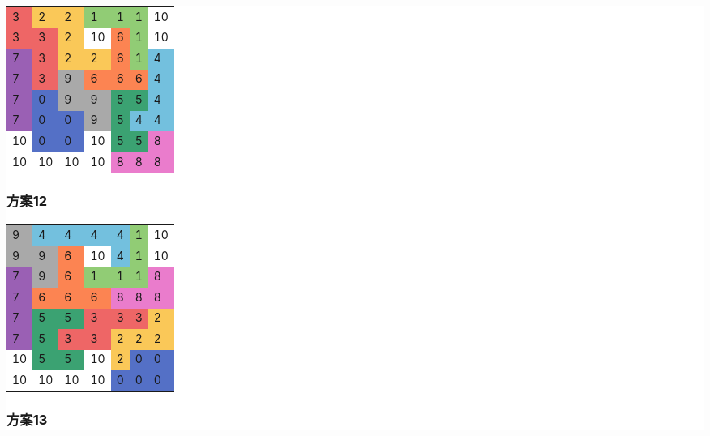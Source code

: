 <table><tr><td style="background:#ee6666;">3</td><td style="background:#fac858;">2</td><td style="background:#fac858;">2</td><td style="background:#91cc75;">1</td><td style="background:#91cc75;">1</td><td style="background:#91cc75;">1</td><td style="background:#FFFFFF;">10</td></tr><tr><td style="background:#ee6666;">3</td><td style="background:#ee6666;">3</td><td style="background:#fac858;">2</td><td style="background:#FFFFFF;">10</td><td style="background:#fc8452;">6</td><td style="background:#91cc75;">1</td><td style="background:#FFFFFF;">10</td></tr><tr><td style="background:#9a60b4;">7</td><td style="background:#ee6666;">3</td><td style="background:#fac858;">2</td><td style="background:#fac858;">2</td><td style="background:#fc8452;">6</td><td style="background:#91cc75;">1</td><td style="background:#73c0de;">4</td></tr><tr><td style="background:#9a60b4;">7</td><td style="background:#ee6666;">3</td><td style="background:#A9A9A9;">9</td><td style="background:#fc8452;">6</td><td style="background:#fc8452;">6</td><td style="background:#fc8452;">6</td><td style="background:#73c0de;">4</td></tr><tr><td style="background:#9a60b4;">7</td><td style="background:#5470c6;">0</td><td style="background:#A9A9A9;">9</td><td style="background:#A9A9A9;">9</td><td style="background:#3ba272;">5</td><td style="background:#3ba272;">5</td><td style="background:#73c0de;">4</td></tr><tr><td style="background:#9a60b4;">7</td><td style="background:#5470c6;">0</td><td style="background:#5470c6;">0</td><td style="background:#A9A9A9;">9</td><td style="background:#3ba272;">5</td><td style="background:#73c0de;">4</td><td style="background:#73c0de;">4</td></tr><tr><td style="background:#FFFFFF;">10</td><td style="background:#5470c6;">0</td><td style="background:#5470c6;">0</td><td style="background:#FFFFFF;">10</td><td style="background:#3ba272;">5</td><td style="background:#3ba272;">5</td><td style="background:#ea7ccc;">8</td></tr><tr><td style="background:#FFFFFF;">10</td><td style="background:#FFFFFF;">10</td><td style="background:#FFFFFF;">10</td><td style="background:#FFFFFF;">10</td><td style="background:#ea7ccc;">8</td><td style="background:#ea7ccc;">8</td><td style="background:#ea7ccc;">8</td></tr></table>
<h3>方案12
</h3>
<table><tr><td style="background:#A9A9A9;">9</td><td style="background:#73c0de;">4</td><td style="background:#73c0de;">4</td><td style="background:#73c0de;">4</td><td style="background:#73c0de;">4</td><td style="background:#91cc75;">1</td><td style="background:#FFFFFF;">10</td></tr><tr><td style="background:#A9A9A9;">9</td><td style="background:#A9A9A9;">9</td><td style="background:#fc8452;">6</td><td style="background:#FFFFFF;">10</td><td style="background:#73c0de;">4</td><td style="background:#91cc75;">1</td><td style="background:#FFFFFF;">10</td></tr><tr><td style="background:#9a60b4;">7</td><td style="background:#A9A9A9;">9</td><td style="background:#fc8452;">6</td><td style="background:#91cc75;">1</td><td style="background:#91cc75;">1</td><td style="background:#91cc75;">1</td><td style="background:#ea7ccc;">8</td></tr><tr><td style="background:#9a60b4;">7</td><td style="background:#fc8452;">6</td><td style="background:#fc8452;">6</td><td style="background:#fc8452;">6</td><td style="background:#ea7ccc;">8</td><td style="background:#ea7ccc;">8</td><td style="background:#ea7ccc;">8</td></tr><tr><td style="background:#9a60b4;">7</td><td style="background:#3ba272;">5</td><td style="background:#3ba272;">5</td><td style="background:#ee6666;">3</td><td style="background:#ee6666;">3</td><td style="background:#ee6666;">3</td><td style="background:#fac858;">2</td></tr><tr><td style="background:#9a60b4;">7</td><td style="background:#3ba272;">5</td><td style="background:#ee6666;">3</td><td style="background:#ee6666;">3</td><td style="background:#fac858;">2</td><td style="background:#fac858;">2</td><td style="background:#fac858;">2</td></tr><tr><td style="background:#FFFFFF;">10</td><td style="background:#3ba272;">5</td><td style="background:#3ba272;">5</td><td style="background:#FFFFFF;">10</td><td style="background:#fac858;">2</td><td style="background:#5470c6;">0</td><td style="background:#5470c6;">0</td></tr><tr><td style="background:#FFFFFF;">10</td><td style="background:#FFFFFF;">10</td><td style="background:#FFFFFF;">10</td><td style="background:#FFFFFF;">10</td><td style="background:#5470c6;">0</td><td style="background:#5470c6;">0</td><td style="background:#5470c6;">0</td></tr></table>
<h3>方案13
</h3>